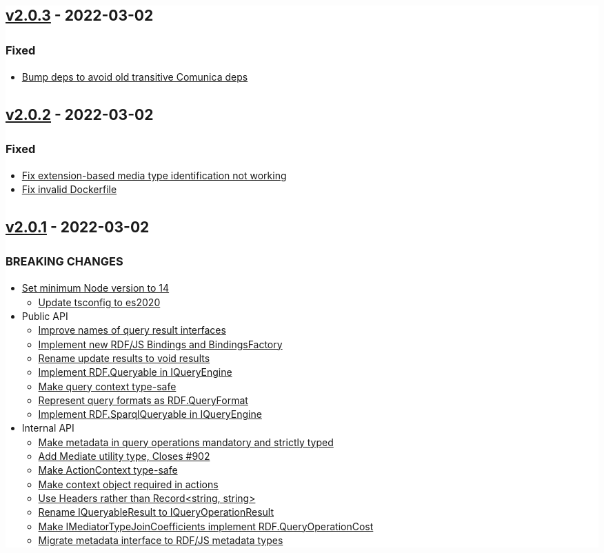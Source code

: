 <a name="v2.0.3"></a>
## [v2.0.3](https://github.com/comunica/comunica/compare/v2.0.2...v2.0.3) - 2022-03-02

### Fixed
* [Bump deps to avoid old transitive Comunica deps](https://github.com/comunica/comunica/commit/89e3d93b4f0fb72fc0534d3bc00a34121f31a569)

<a name="v2.0.2"></a>
## [v2.0.2](https://github.com/comunica/comunica/compare/v2.0.1...v2.0.2) - 2022-03-02

### Fixed
* [Fix extension-based media type identification not working](https://github.com/comunica/comunica/commit/bac8966bdfcd3ce48503f8c7a37a0150d1166dbf)
* [Fix invalid Dockerfile](https://github.com/comunica/comunica/commit/356d36c3d5907ec7d61f0c781c57be83960425d9)

<a name="v2.0.1"></a>
## [v2.0.1](https://github.com/comunica/comunica/compare/v1.22.3...v2.0.1) - 2022-03-02

### BREAKING CHANGES
* [Set minimum Node version to 14](https://github.com/comunica/comunica/commit/18363c2ce18f0e410c2ed5a571d5a5b274e950ad)
  * [Update tsconfig to es2020](https://github.com/comunica/comunica/commit/5ce4b3e6de6f41304241e46f2a798986ef6cada7)
* Public API
  * [Improve names of query result interfaces](https://github.com/comunica/comunica/commit/d6f2e01a537e3bdfe961a5163d6b6be098fb9887)
  * [Implement new RDF/JS Bindings and BindingsFactory](https://github.com/comunica/comunica/commit/780e4e82234bc5ad807c2e05b236b5b6d135be47)
  * [Rename update results to void results](https://github.com/comunica/comunica/commit/e6ad56c3efd75dfa51a041604b5e243215deec2f)
  * [Implement RDF.Queryable in IQueryEngine](https://github.com/comunica/comunica/commit/afed0f4e302e25e2c90a08526d5fc9795c07cfb7)
  * [Make query context type-safe](https://github.com/comunica/comunica/commit/ba82f35775d7454b321e74d12baa74680703412e)
  * [Represent query formats as RDF.QueryFormat](https://github.com/comunica/comunica/commit/fff4d2ec31b5c5c47a079dbbbad3dcc761aa2f04)
  * [Implement RDF.SparqlQueryable in IQueryEngine](https://github.com/comunica/comunica/commit/b385bff21feb1e9490b32dabff2120317949a0e0)
* Internal API
  * [Make metadata in query operations mandatory and strictly typed](https://github.com/comunica/comunica/commit/576ff98bdaec03094a3749a417e6c16a940b0dda)
  * [Add Mediate utility type, Closes #902](https://github.com/comunica/comunica/commit/2bdd706ea4e58135b62af2601b4c8c006688bc4d)
  * [Make ActionContext type-safe](https://github.com/comunica/comunica/commit/aa206ee718ac27f8c9caa508e321db41f2ca3349)
  * [Make context object required in actions](https://github.com/comunica/comunica/commit/a2af7f742346a8333c5095cbbb138c0fcb0fb608)
  * [Use Headers rather than Record<string, string>](https://github.com/comunica/comunica/commit/5d88d714d1ee710ad781c2a05d89f323ba837011)
  * [Rename IQueryableResult to IQueryOperationResult](https://github.com/comunica/comunica/commit/1df63cc3d692629ef48758f4ebb6bcb9e2a6d9b3)
  * [Make IMediatorTypeJoinCoefficients implement RDF.QueryOperationCost](https://github.com/comunica/comunica/commit/3e42f16a49232dedce3cb19b7bb7d71aa8a2fe34)
  * [Migrate metadata interface to RDF/JS metadata types](https://github.com/comunica/comunica/commit/b701dcab3833264f7c8db23e6f116a898bfd19a0)